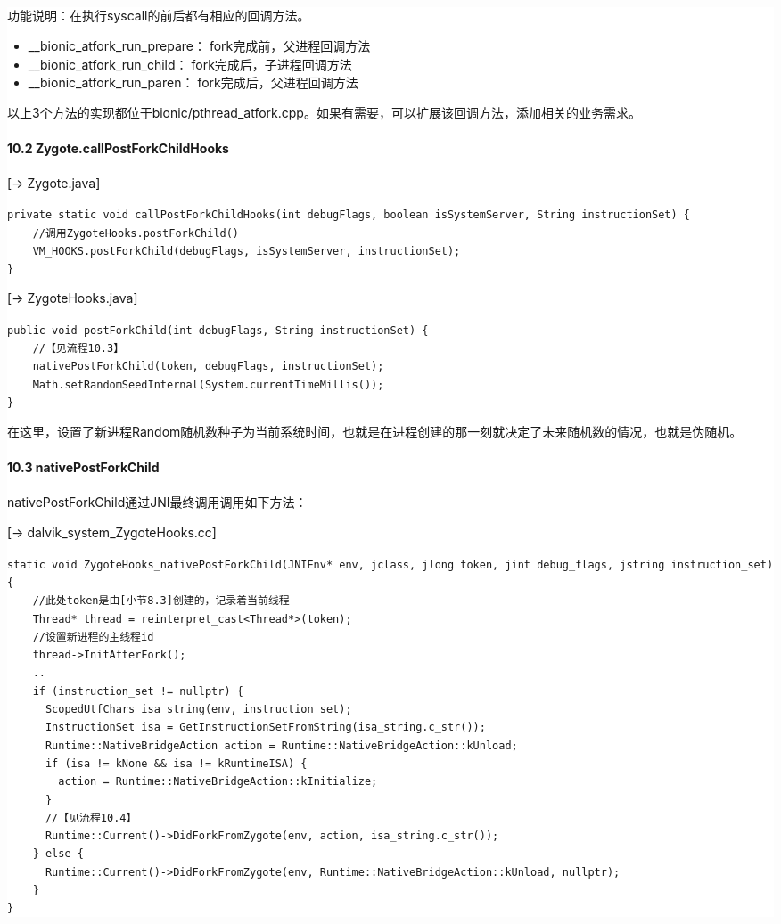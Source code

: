 功能说明：在执行syscall的前后都有相应的回调方法。

- __bionic_atfork_run_prepare： fork完成前，父进程回调方法
- __bionic_atfork_run_child： fork完成后，子进程回调方法
- __bionic_atfork_run_paren： fork完成后，父进程回调方法

以上3个方法的实现都位于bionic/pthread_atfork.cpp。如果有需要，可以扩展该回调方法，添加相关的业务需求。

#### 10.2 Zygote.callPostForkChildHooks

[-> Zygote.java]

```
private static void callPostForkChildHooks(int debugFlags, boolean isSystemServer, String instructionSet) {
    //调用ZygoteHooks.postForkChild()
    VM_HOOKS.postForkChild(debugFlags, isSystemServer, instructionSet);
}
```

[-> ZygoteHooks.java]

```
public void postForkChild(int debugFlags, String instructionSet) {
    //【见流程10.3】
    nativePostForkChild(token, debugFlags, instructionSet);
    Math.setRandomSeedInternal(System.currentTimeMillis());
}
```

在这里，设置了新进程Random随机数种子为当前系统时间，也就是在进程创建的那一刻就决定了未来随机数的情况，也就是伪随机。

#### 10.3 nativePostForkChild

nativePostForkChild通过JNI最终调用调用如下方法：

[-> dalvik_system_ZygoteHooks.cc]

```
static void ZygoteHooks_nativePostForkChild(JNIEnv* env, jclass, jlong token, jint debug_flags, jstring instruction_set) {
    //此处token是由[小节8.3]创建的，记录着当前线程
    Thread* thread = reinterpret_cast<Thread*>(token);
    //设置新进程的主线程id
    thread->InitAfterFork();
    ..
    if (instruction_set != nullptr) {
      ScopedUtfChars isa_string(env, instruction_set);
      InstructionSet isa = GetInstructionSetFromString(isa_string.c_str());
      Runtime::NativeBridgeAction action = Runtime::NativeBridgeAction::kUnload;
      if (isa != kNone && isa != kRuntimeISA) {
        action = Runtime::NativeBridgeAction::kInitialize;
      }
      //【见流程10.4】
      Runtime::Current()->DidForkFromZygote(env, action, isa_string.c_str());
    } else {
      Runtime::Current()->DidForkFromZygote(env, Runtime::NativeBridgeAction::kUnload, nullptr);
    }
}
```
